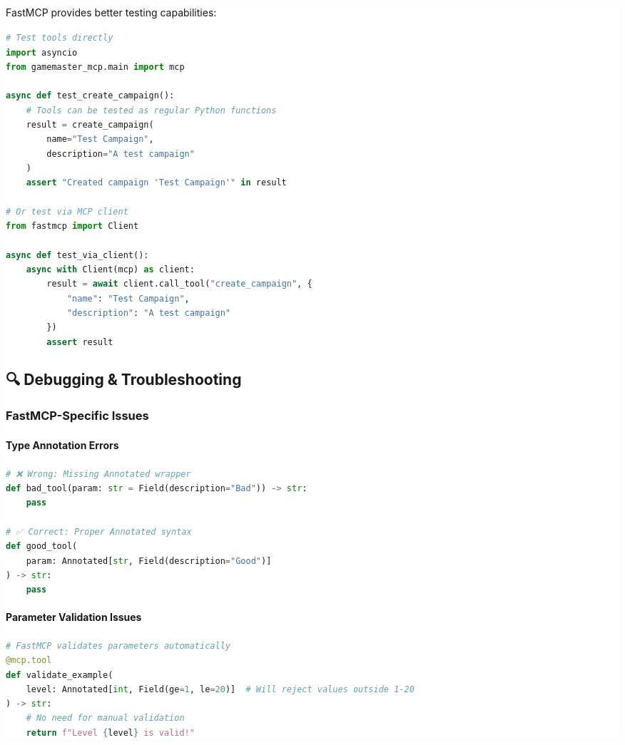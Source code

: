 FastMCP provides better testing capabilities:

```python
# Test tools directly
import asyncio
from gamemaster_mcp.main import mcp

async def test_create_campaign():
    # Tools can be tested as regular Python functions
    result = create_campaign(
        name="Test Campaign",
        description="A test campaign"
    )
    assert "Created campaign 'Test Campaign'" in result

# Or test via MCP client
from fastmcp import Client

async def test_via_client():
    async with Client(mcp) as client:
        result = await client.call_tool("create_campaign", {
            "name": "Test Campaign",
            "description": "A test campaign"
        })
        assert result
```

## 🔍 Debugging & Troubleshooting

### **FastMCP-Specific Issues**

#### **Type Annotation Errors**
```python
# ❌ Wrong: Missing Annotated wrapper
def bad_tool(param: str = Field(description="Bad")) -> str:
    pass

# ✅ Correct: Proper Annotated syntax
def good_tool(
    param: Annotated[str, Field(description="Good")]
) -> str:
    pass
```

#### **Parameter Validation Issues**
```python
# FastMCP validates parameters automatically
@mcp.tool
def validate_example(
    level: Annotated[int, Field(ge=1, le=20)]  # Will reject values outside 1-20
) -> str:
    # No need for manual validation
    return f"Level {level} is valid!"
```
